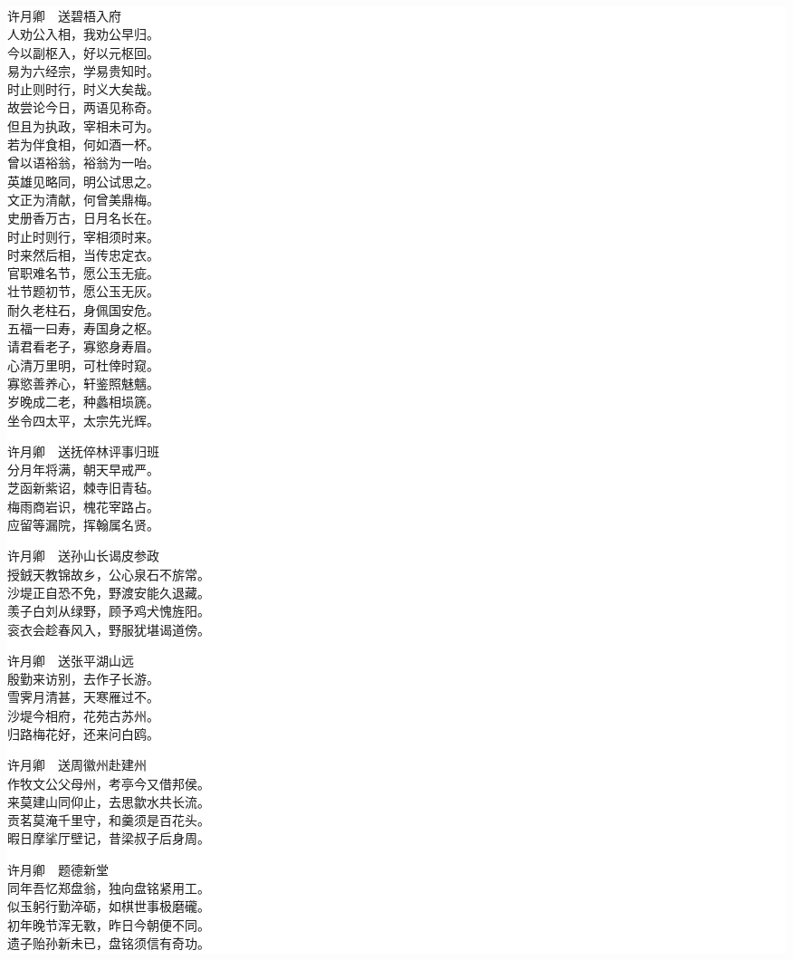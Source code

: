 许月卿　送碧梧入府  
人劝公入相，我劝公早归。  
今以副枢入，好以元枢回。  
易为六经宗，学易贵知时。  
时止则时行，时义大矣哉。  
故尝论今日，两语见称奇。  
但且为执政，宰相未可为。  
若为伴食相，何如酒一杯。  
曾以语裕翁，裕翁为一咍。  
英雄见略同，明公试思之。  
文正为清献，何曾美鼎梅。  
史册香万古，日月名长在。  
时止时则行，宰相须时来。  
时来然后相，当传忠定衣。  
官职难名节，愿公玉无疵。  
壮节题初节，愿公玉无灰。  
耐久老柱石，身佩国安危。  
五福一曰寿，寿国身之枢。  
请君看老子，寡慾身寿眉。  
心清万里明，可杜倖时窥。  
寡慾善养心，轩鉴照魅魑。  
岁晚成二老，种蠡相埙篪。  
坐令四太平，太宗先光辉。  

许月卿　送抚倅林评事归班  
分月年将满，朝天早戒严。  
芝函新紫诏，棘寺旧青毡。  
梅雨商岩识，槐花宰路占。  
应留等漏院，挥翰属名贤。  

许月卿　送孙山长谒皮参政  
授銊天教锦故乡，公心泉石不旂常。  
沙堤正自恐不免，野渡安能久退藏。  
羡子白刘从绿野，顾予鸡犬愧旌阳。  
衮衣会趁春风入，野服犹堪谒道傍。  

许月卿　送张平湖山远  
殷勤来访别，去作子长游。  
雪霁月清甚，天寒雁过不。  
沙堤今相府，花苑古苏州。  
归路梅花好，还来问白鸥。  

许月卿　送周徽州赴建州  
作牧文公父母州，考亭今又借邦侯。  
来莫建山同仰止，去思歙水共长流。  
贡茗莫淹千里守，和羹须是百花头。  
暇日摩挲厅壁记，昔梁叔子后身周。  

许月卿　题德新堂  
同年吾忆郑盘翁，独向盘铭紧用工。  
似玉躬行勤淬砺，如棋世事极磨礲。  
初年晚节浑无斁，昨日今朝便不同。  
遗子贻孙新未已，盘铭须信有奇功。  
